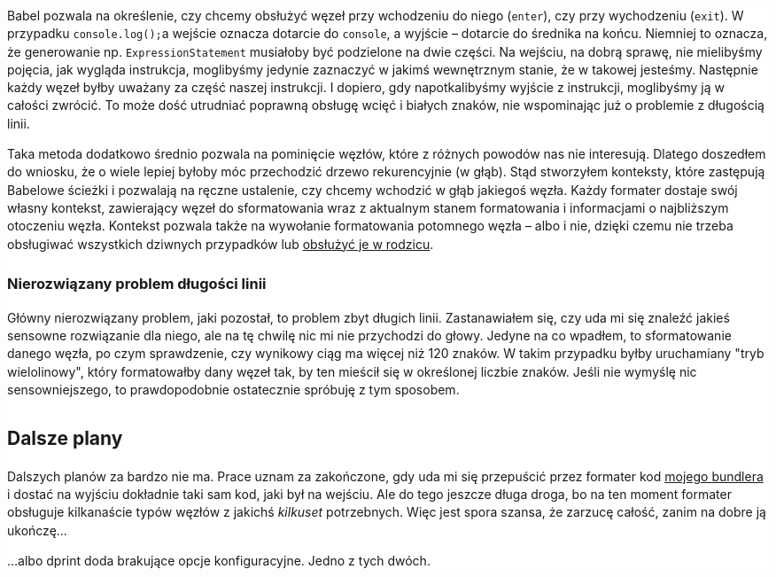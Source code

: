 Babel pozwala na określenie, czy chcemy obsłużyć węzeł przy wchodzeniu do niego (`enter`), czy przy wychodzeniu (`exit`). W przypadku `console.log();`a wejście oznacza dotarcie do `console`, a wyjście – dotarcie do średnika na końcu. Niemniej to oznacza, że generowanie np. `ExpressionStatement` musiałoby być podzielone na dwie części. Na wejściu, na dobrą sprawę, nie mielibyśmy pojęcia, jak wygląda instrukcja, moglibyśmy jedynie zaznaczyć w jakimś wewnętrznym stanie, że w takowej jesteśmy. Następnie każdy węzeł byłby uważany za część naszej instrukcji. I dopiero, gdy napotkalibyśmy wyjście z instrukcji, moglibyśmy ją w całości zwrócić. To może dość utrudniać poprawną obsługę wcięć i białych znaków, nie wspominając już o problemie z długością linii.

Taka metoda dodatkowo średnio pozwala na pominięcie węzłów, które z różnych powodów nas nie interesują. Dlatego doszedłem do wniosku, że o wiele lepiej byłoby móc przechodzić drzewo rekurencyjnie (w głąb). Stąd stworzyłem konteksty, które zastępują Babelowe ścieżki i pozwalają na ręczne ustalenie, czy chcemy wchodzić w głąb jakiegoś węzła. Każdy formater dostaje swój własny kontekst, zawierający węzeł do sformatowania wraz z aktualnym stanem formatowania i informacjami o najbliższym otoczeniu węzła. Kontekst pozwala także na wywołanie formatowania potomnego węzła – albo i nie, dzięki czemu nie trzeba obsługiwać wszystkich dziwnych przypadków lub [obsłużyć je w rodzicu](https://github.com/Comandeer/formatter/blob/4d580bd6df1d2345319a56bac5ed17f61fdd3d1c/src/formatters/TSTypeAnnotation.ts#L11-L20).

### Nierozwiązany problem długości linii

Główny nierozwiązany problem, jaki pozostał, to problem zbyt długich linii. Zastanawiałem się, czy uda mi się znaleźć jakieś sensowne rozwiązanie dla niego, ale na tę chwilę nic mi nie przychodzi do głowy. Jedyne na co wpadłem, to sformatowanie danego węzła, po czym sprawdzenie, czy wynikowy ciąg ma więcej niż 120 znaków. W takim przypadku byłby uruchamiany "tryb wielolinowy", który formatowałby dany węzeł tak, by ten mieścił się w określonej liczbie znaków. Jeśli nie wymyślę nic sensowniejszego, to prawdopodobnie ostatecznie spróbuję z tym sposobem.

## Dalsze plany

Dalszych planów za bardzo nie ma. Prace uznam za zakończone, gdy uda mi się przepuścić przez formater kod [mojego bundlera](https://github.com/Comandeer/rollup-lib-bundler) i dostać na wyjściu dokładnie taki sam kod, jaki był na wejściu. Ale do tego jeszcze długa droga, bo na ten moment formater obsługuje kilkanaście typów węzłów z jakichś _kilkuset_ potrzebnych. Więc jest spora szansa, że zarzucę całość, zanim na dobre ją ukończę…

…albo dprint doda brakujące opcje konfiguracyjne. Jedno z tych dwóch.
